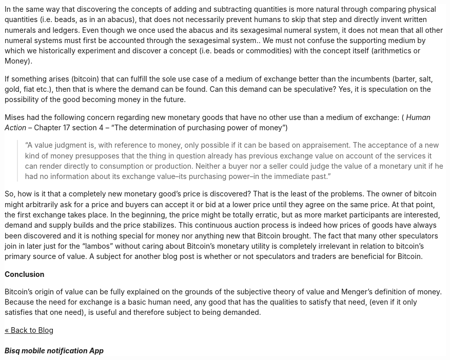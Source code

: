 In the same way that discovering the concepts of adding and subtracting
quantities is more natural through comparing physical quantities (i.e. beads,
as in an abacus), that does not necessarily prevent humans to skip that step
and directly invent written numerals and ledgers. Even though we once used the
abacus and its sexagesimal numeral system, it does not mean that all other
numeral systems must first be accounted through the sexagesimal system.. We
must not confuse the supporting medium by which we historically experiment and
discover a concept (i.e. beads or commodities) with the concept itself
(arithmetics or Money).

If something arises (bitcoin) that can fulfill the sole use case of a medium
of exchange better than the incumbents (barter, salt, gold, fiat etc.), then
that is where the demand can be found. Can this demand can be speculative?
Yes, it is speculation on the possibility of the good becoming money in the
future.

Mises had the following concern regarding new monetary goods that have no
other use than a medium of exchange: ( _Human Action_ – Chapter 17 section 4 –
“The determination of purchasing power of money”)

> “A value judgment is, with reference to money, only possible if it can be
> based on appraisement. The acceptance of a new kind of money presupposes
> that the thing in question already has previous exchange value on account of
> the services it can render directly to consumption or production. Neither a
> buyer nor a seller could judge the value of a monetary unit if he had no
> information about its exchange value–its purchasing power–in the immediate
> past.”

So, how is it that a completely new monetary good’s price is discovered? That
is the least of the problems. The owner of bitcoin might arbitrarily ask for a
price and buyers can accept it or bid at a lower price until they agree on the
same price. At that point, the first exchange takes place. In the beginning,
the price might be totally erratic, but as more market participants are
interested, demand and supply builds and the price stabilizes. This continuous
auction process is indeed how prices of goods have always been discovered and
it is nothing special for money nor anything new that Bitcoin brought. The
fact that many other speculators join in later just for the “lambos” without
caring about Bitcoin’s monetary utility is completely irrelevant in relation
to bitcoin’s primary source of value. A subject for another blog post is
whether or not speculators and traders are beneficial for Bitcoin.

**Conclusion**

Bitcoin’s origin of value can be fully explained on the grounds of the
subjective theory of value and Menger’s definition of money. Because the need
for exchange is a basic human need, any good that has the qualities to satisfy
that need, (even if it only satisfies that one need), is useful and therefore
subject to being demanded.

  
  
  
[« Back to Blog](/blog)

##### Bisq mobile notification App
